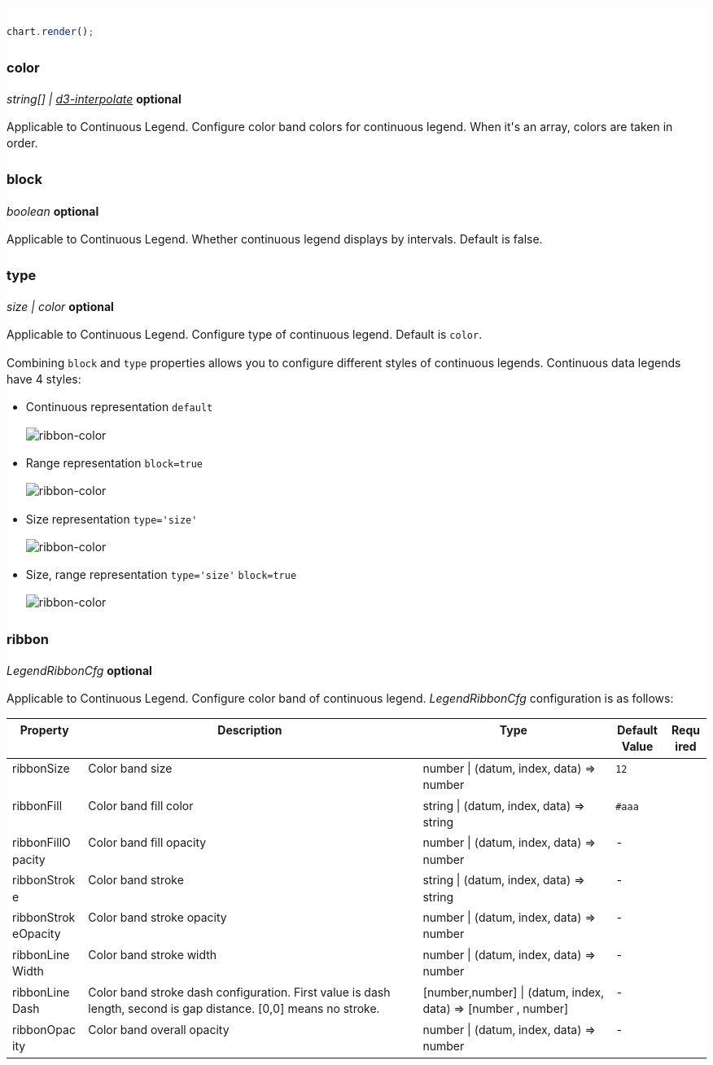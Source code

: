 ```js | ob { inject: true }

chart.render();
```

### color

<description> _string[] | [d3-interpolate](https://github.com/d3/d3-interpolate)_ **optional** </description>

Applicable to <Badge type="warning">Continuous Legend</Badge>. Configure color band colors for continuous legend. When it's an array, colors are taken in order.

### block

<description> _boolean_ **optional** </description>

Applicable to <Badge type="warning">Continuous Legend</Badge>. Whether continuous legend displays by intervals. Default is false.

### type

<description> _size | color_ **optional** </description>

Applicable to <Badge type="warning">Continuous Legend</Badge>. Configure type of continuous legend. Default is `color`.

Combining `block` and `type` properties allows you to configure different styles of continuous legends. Continuous data legends have 4 styles:

- Continuous representation `default`

  <img alt="ribbon-color" src="https://mdn.alipayobjects.com/huamei_qa8qxu/afts/img/A*ds9pTqbi4OAAAAAAAAAAAAAADmJ7AQ/original" width="300" />

- Range representation `block=true`

  <img alt="ribbon-color" src="https://mdn.alipayobjects.com/huamei_qa8qxu/afts/img/A*kpDRTJVgkaEAAAAAAAAAAAAADmJ7AQ/original" width="300" />

- Size representation `type='size'`

  <img alt="ribbon-color" src="https://mdn.alipayobjects.com/huamei_qa8qxu/afts/img/A*uHJYTbVSebgAAAAAAAAAAAAADmJ7AQ/original" width="300" />

- Size, range representation `type='size'` `block=true`

  <img alt="ribbon-color" src="https://mdn.alipayobjects.com/huamei_qa8qxu/afts/img/A*MahwS6sQocoAAAAAAAAAAAAADmJ7AQ/original" width="300" />

### ribbon

<description> _LegendRibbonCfg_ **optional** </description>

Applicable to <Badge type="warning">Continuous Legend</Badge>. Configure color band of continuous legend. _LegendRibbonCfg_ configuration is as follows:

| Property            | Description                                                                                                      | Type                                                         | Default Value | Required |
| ------------------- | ---------------------------------------------------------------------------------------------------------------- | ------------------------------------------------------------ | ------------- | -------- |
| ribbonSize          | Color band size                                                                                                  | number \| (datum, index, data) => number                     | `12`          |          |
| ribbonFill          | Color band fill color                                                                                            | string \| (datum, index, data) => string                     | `#aaa`        |          |
| ribbonFillOpacity   | Color band fill opacity                                                                                          | number \| (datum, index, data) => number                     | -             |          |
| ribbonStroke        | Color band stroke                                                                                                | string \| (datum, index, data) => string                     | -             |          |
| ribbonStrokeOpacity | Color band stroke opacity                                                                                        | number \| (datum, index, data) => number                     | -             |          |
| ribbonLineWidth     | Color band stroke width                                                                                          | number \| (datum, index, data) => number                     | -             |          |
| ribbonLineDash      | Color band stroke dash configuration. First value is dash length, second is gap distance. [0,0] means no stroke. | [number,number] \| (datum, index, data) => [number , number] | -             |          |
| ribbonOpacity       | Color band overall opacity                                                                                       | number \| (datum, index, data) => number                     | -             |          |